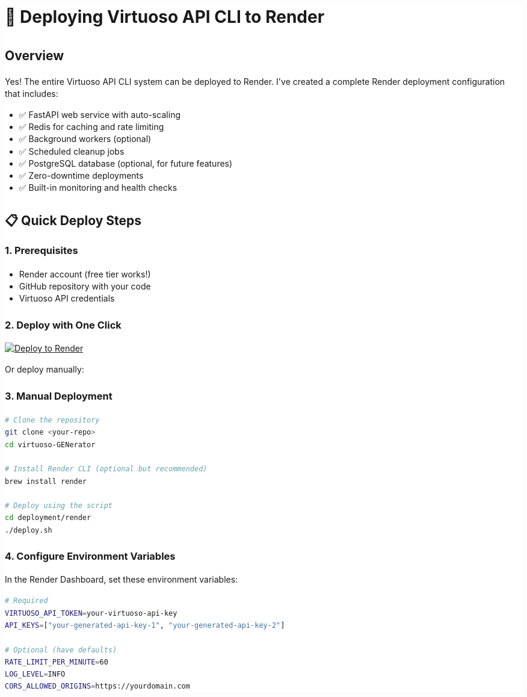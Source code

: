 # 🚀 Deploying Virtuoso API CLI to Render

## Overview

Yes! The entire Virtuoso API CLI system can be deployed to Render. I've created a complete Render deployment configuration that includes:

- ✅ FastAPI web service with auto-scaling
- ✅ Redis for caching and rate limiting
- ✅ Background workers (optional)
- ✅ Scheduled cleanup jobs
- ✅ PostgreSQL database (optional, for future features)
- ✅ Zero-downtime deployments
- ✅ Built-in monitoring and health checks

## 📋 Quick Deploy Steps

### 1. Prerequisites

- Render account (free tier works!)
- GitHub repository with your code
- Virtuoso API credentials

### 2. Deploy with One Click

[![Deploy to Render](https://render.com/images/deploy-to-render-button.svg)](https://render.com/deploy)

Or deploy manually:

### 3. Manual Deployment

```bash
# Clone the repository
git clone <your-repo>
cd virtuoso-GENerator

# Install Render CLI (optional but recommended)
brew install render

# Deploy using the script
cd deployment/render
./deploy.sh
```

### 4. Configure Environment Variables

In the Render Dashboard, set these environment variables:

```bash
# Required
VIRTUOSO_API_TOKEN=your-virtuoso-api-key
API_KEYS=["your-generated-api-key-1", "your-generated-api-key-2"]

# Optional (have defaults)
RATE_LIMIT_PER_MINUTE=60
LOG_LEVEL=INFO
CORS_ALLOWED_ORIGINS=https://yourdomain.com
```
